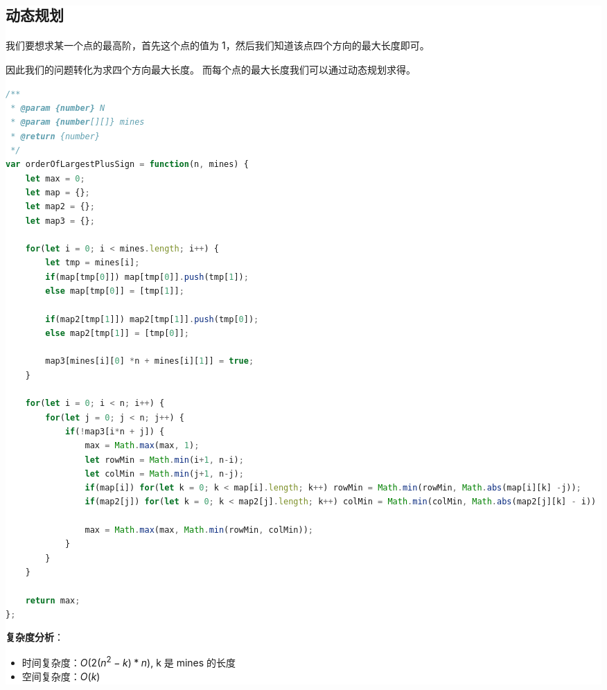 ## 动态规划
我们要想求某一个点的最高阶，首先这个点的值为 $1$，然后我们知道该点四个方向的最大长度即可。

因此我们的问题转化为求四个方向最大长度。
而每个点的最大长度我们可以通过动态规划求得。

```javascript
/**
 * @param {number} N
 * @param {number[][]} mines
 * @return {number}
 */
var orderOfLargestPlusSign = function(n, mines) {
    let max = 0;
    let map = {};
    let map2 = {};
    let map3 = {};

    for(let i = 0; i < mines.length; i++) {
        let tmp = mines[i];
        if(map[tmp[0]]) map[tmp[0]].push(tmp[1]);
        else map[tmp[0]] = [tmp[1]];

        if(map2[tmp[1]]) map2[tmp[1]].push(tmp[0]);
        else map2[tmp[1]] = [tmp[0]];  

        map3[mines[i][0] *n + mines[i][1]] = true;      
    }

    for(let i = 0; i < n; i++) {
        for(let j = 0; j < n; j++) {
            if(!map3[i*n + j]) {
                max = Math.max(max, 1);
                let rowMin = Math.min(i+1, n-i);
                let colMin = Math.min(j+1, n-j);
                if(map[i]) for(let k = 0; k < map[i].length; k++) rowMin = Math.min(rowMin, Math.abs(map[i][k] -j));
                if(map2[j]) for(let k = 0; k < map2[j].length; k++) colMin = Math.min(colMin, Math.abs(map2[j][k] - i))

                max = Math.max(max, Math.min(rowMin, colMin));
            }
        }
    }

    return max;
};
```
**复杂度分析**：
- 时间复杂度：$O(2(n^2-k)*n)$, k 是 mines 的长度
- 空间复杂度：$O(k)$
